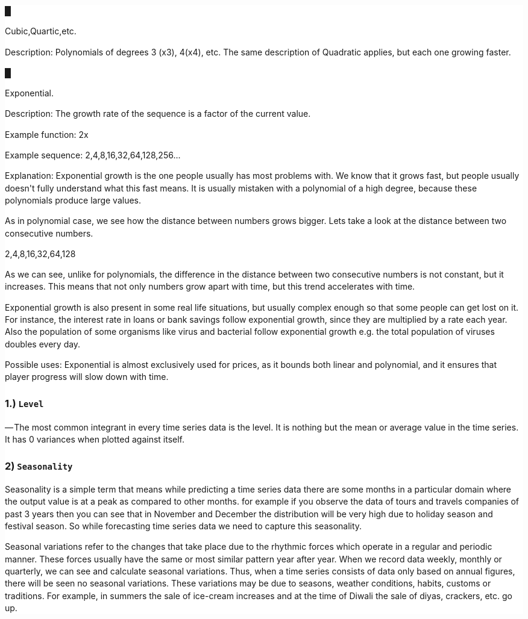 █

Cubic,Quartic,etc.

Description: Polynomials of degrees 3 (x3), 4(x4), etc. The same description of Quadratic applies, but each one growing faster.

█

Exponential.

Description: The growth rate of the sequence is a factor of the current value.

Example function: 2x

Example sequence: 2,4,8,16,32,64,128,256...


Explanation: Exponential growth is the one people usually has most problems with. We know that it grows fast, but people usually doesn't fully understand what this fast means. It is usually mistaken with a polynomial of a high degree, because these polynomials produce large values.

As in polynomial case, we see how the distance between numbers grows bigger. Lets take a look at the distance between two consecutive numbers.

2,4,8,16,32,64,128

As we can see, unlike for polynomials, the difference in the distance between two consecutive numbers is not constant, but it increases. This means that not only numbers grow apart with time, but this trend accelerates with time.

Exponential growth is also present in some real life situations, but usually complex enough so that some people can get lost on it. For instance, the interest rate in loans or bank savings follow exponential growth, since they are multiplied by a rate each year. Also the population of some organisms like virus and bacterial follow exponential growth e.g. the total population of viruses doubles every day.

Possible uses: Exponential is almost exclusively used for prices, as it bounds both linear and polynomial, and it ensures that player progress will slow down with time.

### 1.) **`Level`**
— The most common integrant in every time series data is the level. It is nothing but the mean or average value in the time series. It has 0 variances when plotted against itself.

### 2) **`Seasonality`**

Seasonality is a simple term that means while predicting a time series data there are some months in a particular domain where the output value is at a peak as compared to other months. for example if you observe the data of tours and travels companies of past 3 years then you can see that in November and December the distribution will be very high due to holiday season and festival season. So while forecasting time series data we need to capture this seasonality.

Seasonal variations refer to the changes that take place due to the rhythmic forces which operate in a regular and periodic manner. These forces usually have the same or most similar pattern year after year. When we record data weekly, monthly or quarterly, we can see and calculate seasonal variations. Thus, when a time series consists of data only based on annual figures, there will be seen no seasonal variations. These variations may be due to seasons, weather conditions, habits, customs or traditions. For example, in summers the sale of ice-cream increases and at the time of Diwali the sale of diyas, crackers, etc. go up.
